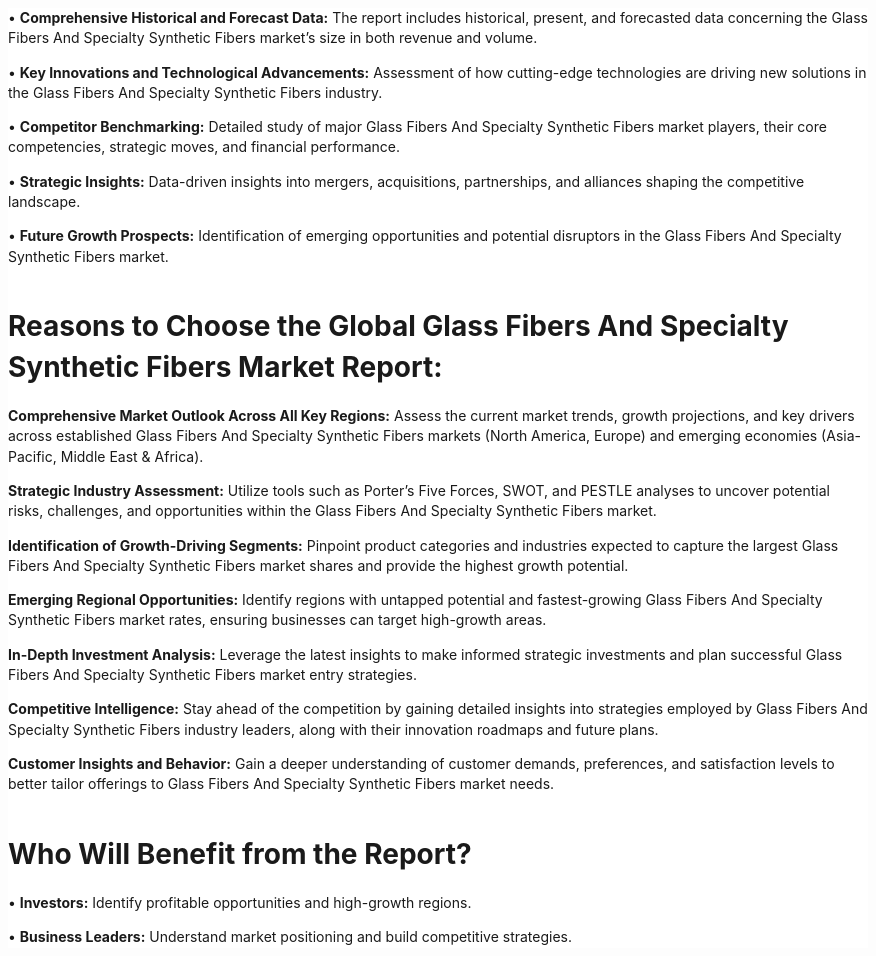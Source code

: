 • <strong>Comprehensive Historical and Forecast Data:</strong> The report includes historical, present, and forecasted data concerning the Glass Fibers And Specialty Synthetic Fibers market’s size in both revenue and volume.

• <strong>Key Innovations and Technological Advancements:</strong> Assessment of how cutting-edge technologies are driving new solutions in the Glass Fibers And Specialty Synthetic Fibers industry.

• <strong>Competitor Benchmarking:</strong> Detailed study of major Glass Fibers And Specialty Synthetic Fibers market players, their core competencies, strategic moves, and financial performance.

• <strong>Strategic Insights:</strong> Data-driven insights into mergers, acquisitions, partnerships, and alliances shaping the competitive landscape.

• <strong>Future Growth Prospects:</strong> Identification of emerging opportunities and potential disruptors in the Glass Fibers And Specialty Synthetic Fibers market.

# <strong>Reasons to Choose the Global Glass Fibers And Specialty Synthetic Fibers Market Report:</strong>

<strong>Comprehensive Market Outlook Across All Key Regions:</strong>
Assess the current market trends, growth projections, and key drivers across established Glass Fibers And Specialty Synthetic Fibers markets (North America, Europe) and emerging economies (Asia-Pacific, Middle East & Africa).

<strong>Strategic Industry Assessment:</strong>
Utilize tools such as Porter’s Five Forces, SWOT, and PESTLE analyses to uncover potential risks, challenges, and opportunities within the Glass Fibers And Specialty Synthetic Fibers market.

<strong>Identification of Growth-Driving Segments:</strong>
Pinpoint product categories and industries expected to capture the largest Glass Fibers And Specialty Synthetic Fibers market shares and provide the highest growth potential.

<strong>Emerging Regional Opportunities:</strong>
Identify regions with untapped potential and fastest-growing Glass Fibers And Specialty Synthetic Fibers market rates, ensuring businesses can target high-growth areas.

<strong>In-Depth Investment Analysis:</strong>
Leverage the latest insights to make informed strategic investments and plan successful Glass Fibers And Specialty Synthetic Fibers market entry strategies.

<strong>Competitive Intelligence:</strong>
Stay ahead of the competition by gaining detailed insights into strategies employed by Glass Fibers And Specialty Synthetic Fibers industry leaders, along with their innovation roadmaps and future plans.

<strong>Customer Insights and Behavior:</strong>
Gain a deeper understanding of customer demands, preferences, and satisfaction levels to better tailor offerings to Glass Fibers And Specialty Synthetic Fibers market needs.

# <strong>Who Will Benefit from the Report?</strong>

• <strong>Investors:</strong> Identify profitable opportunities and high-growth regions.

• <strong>Business Leaders:</strong> Understand market positioning and build competitive strategies.

